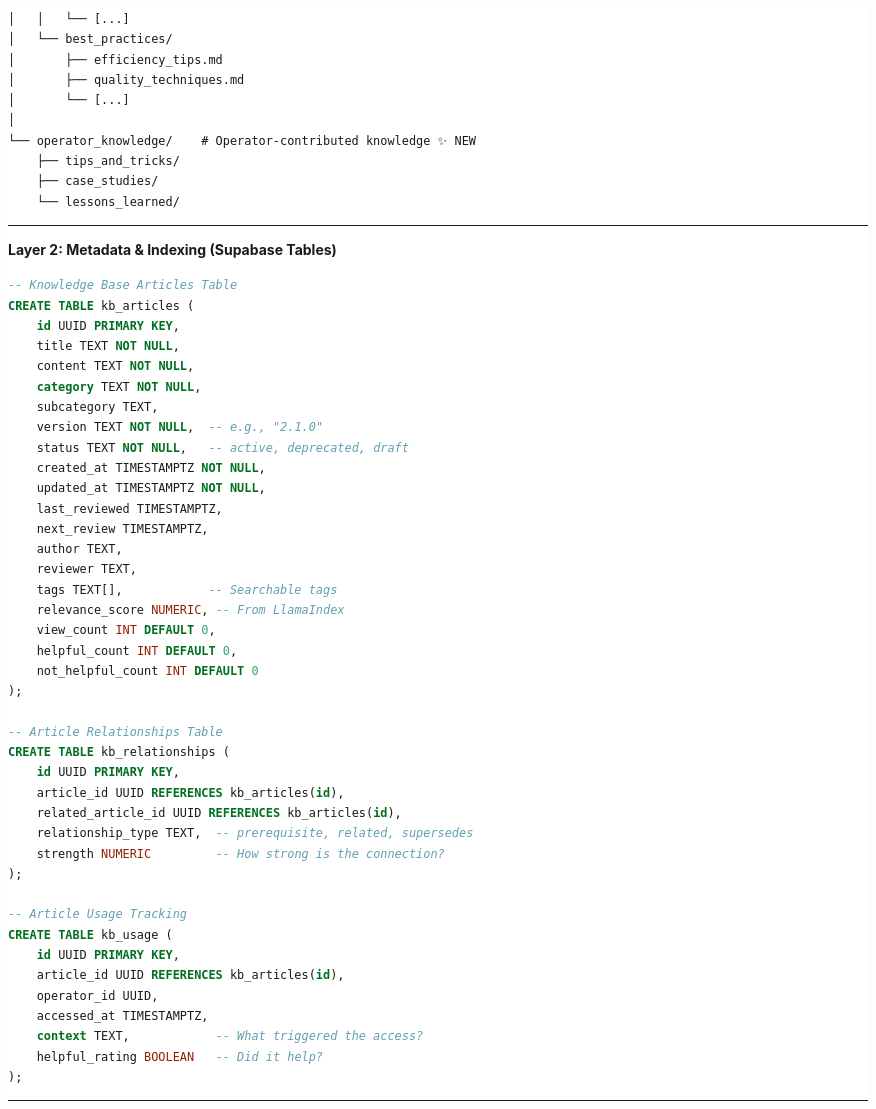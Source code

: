 ```
│   │   └── [...]
│   └── best_practices/
│       ├── efficiency_tips.md
│       ├── quality_techniques.md
│       └── [...]
│
└── operator_knowledge/    # Operator-contributed knowledge ✨ NEW
    ├── tips_and_tricks/
    ├── case_studies/
    └── lessons_learned/
```

---

**Layer 2: Metadata & Indexing (Supabase Tables)**
```sql
-- Knowledge Base Articles Table
CREATE TABLE kb_articles (
    id UUID PRIMARY KEY,
    title TEXT NOT NULL,
    content TEXT NOT NULL,
    category TEXT NOT NULL,
    subcategory TEXT,
    version TEXT NOT NULL,  -- e.g., "2.1.0"
    status TEXT NOT NULL,   -- active, deprecated, draft
    created_at TIMESTAMPTZ NOT NULL,
    updated_at TIMESTAMPTZ NOT NULL,
    last_reviewed TIMESTAMPTZ,
    next_review TIMESTAMPTZ,
    author TEXT,
    reviewer TEXT,
    tags TEXT[],            -- Searchable tags
    relevance_score NUMERIC, -- From LlamaIndex
    view_count INT DEFAULT 0,
    helpful_count INT DEFAULT 0,
    not_helpful_count INT DEFAULT 0
);

-- Article Relationships Table
CREATE TABLE kb_relationships (
    id UUID PRIMARY KEY,
    article_id UUID REFERENCES kb_articles(id),
    related_article_id UUID REFERENCES kb_articles(id),
    relationship_type TEXT,  -- prerequisite, related, supersedes
    strength NUMERIC         -- How strong is the connection?
);

-- Article Usage Tracking
CREATE TABLE kb_usage (
    id UUID PRIMARY KEY,
    article_id UUID REFERENCES kb_articles(id),
    operator_id UUID,
    accessed_at TIMESTAMPTZ,
    context TEXT,            -- What triggered the access?
    helpful_rating BOOLEAN   -- Did it help?
);
```

---